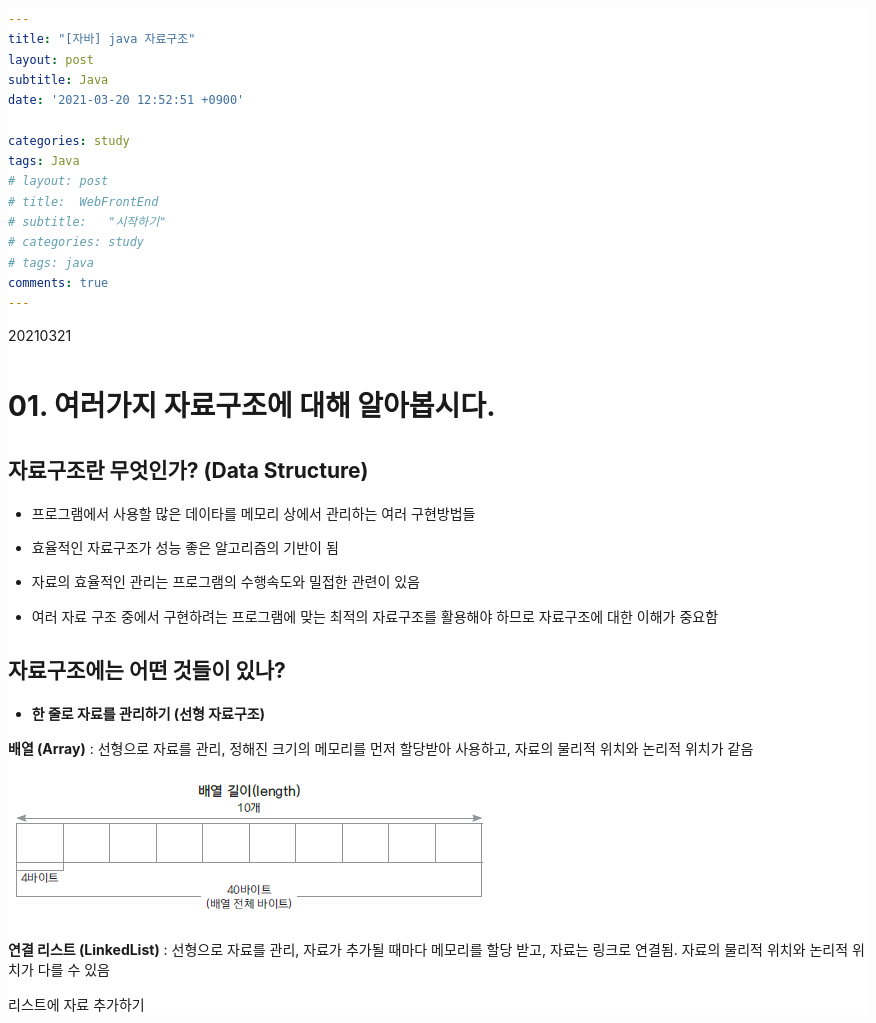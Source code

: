 ```yaml
---
title: "[자바] java 자료구조"
layout: post
subtitle: Java
date: '2021-03-20 12:52:51 +0900'

categories: study
tags: Java
# layout: post
# title:  WebFrontEnd
# subtitle:   "시작하기"
# categories: study
# tags: java
comments: true
---
```


20210321


# 01. 여러가지 자료구조에 대해 알아봅시다.

## 자료구조란 무엇인가? (Data Structure)

- 프로그램에서 사용할 많은 데이타를 메모리 상에서 관리하는 여러 구현방법들

- 효율적인 자료구조가 성능 좋은 알고리즘의 기반이 됨

- 자료의 효율적인 관리는 프로그램의 수행속도와 밀접한 관련이 있음

- 여러 자료 구조 중에서 구현하려는 프로그램에 맞는 최적의 자료구조를 활용해야 하므로 자료구조에 대한 이해가 중요함


## 자료구조에는 어떤 것들이 있나?

- **한 줄로 자료를 관리하기 (선형 자료구조)**

 **배열 (Array)**  : 선형으로 자료를 관리, 정해진 크기의 메모리를 먼저 할당받아 사용하고, 자료의 물리적 위치와 논리적 위치가 같음

![array](/assets/array.png)

  **연결 리스트 (LinkedList)** : 선형으로 자료를 관리, 자료가 추가될 때마다 메모리를 할당 받고, 자료는 링크로 연결됨. 자료의 물리적 위치와 논리적 위치가 다를 수 있음

리스트에 자료 추가하기 <br>